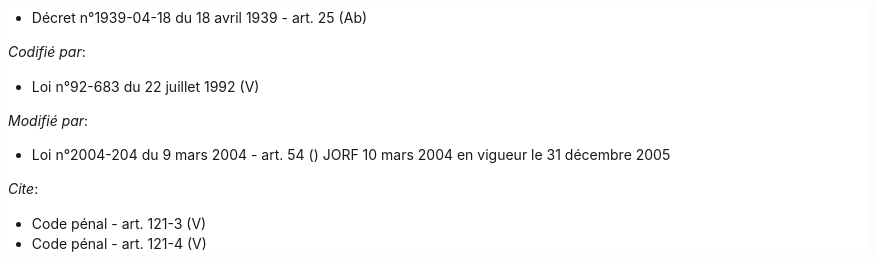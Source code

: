   - Décret n°1939-04-18 du 18 avril 1939 - art. 25 (Ab)

_Codifié par_:

  - Loi n°92-683 du 22 juillet 1992 (V)

_Modifié par_:

  - Loi n°2004-204 du 9 mars 2004 - art. 54 () JORF 10 mars 2004 en vigueur le 31 décembre 2005

_Cite_:

  - Code pénal - art. 121-3 (V)
  - Code pénal - art. 121-4 (V)
